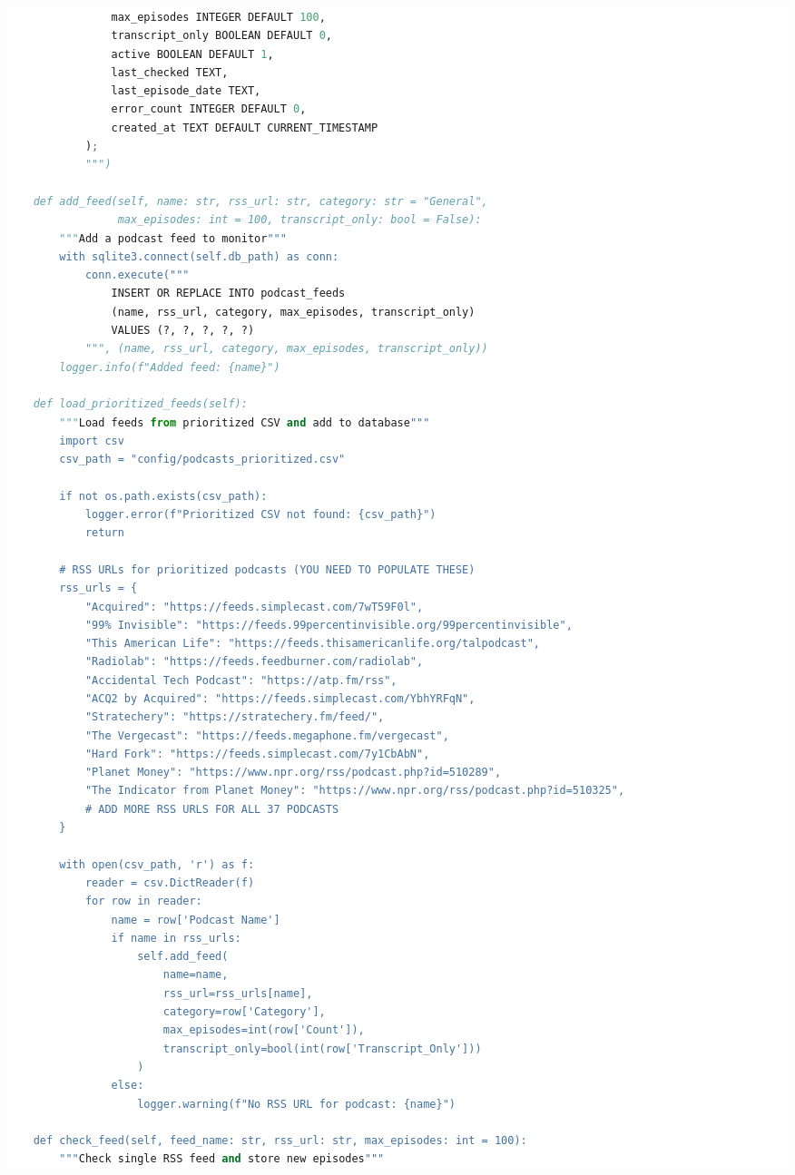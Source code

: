 ```python
                max_episodes INTEGER DEFAULT 100,
                transcript_only BOOLEAN DEFAULT 0,
                active BOOLEAN DEFAULT 1,
                last_checked TEXT,
                last_episode_date TEXT,
                error_count INTEGER DEFAULT 0,
                created_at TEXT DEFAULT CURRENT_TIMESTAMP
            );
            """)

    def add_feed(self, name: str, rss_url: str, category: str = "General",
                 max_episodes: int = 100, transcript_only: bool = False):
        """Add a podcast feed to monitor"""
        with sqlite3.connect(self.db_path) as conn:
            conn.execute("""
                INSERT OR REPLACE INTO podcast_feeds
                (name, rss_url, category, max_episodes, transcript_only)
                VALUES (?, ?, ?, ?, ?)
            """, (name, rss_url, category, max_episodes, transcript_only))
        logger.info(f"Added feed: {name}")

    def load_prioritized_feeds(self):
        """Load feeds from prioritized CSV and add to database"""
        import csv
        csv_path = "config/podcasts_prioritized.csv"

        if not os.path.exists(csv_path):
            logger.error(f"Prioritized CSV not found: {csv_path}")
            return

        # RSS URLs for prioritized podcasts (YOU NEED TO POPULATE THESE)
        rss_urls = {
            "Acquired": "https://feeds.simplecast.com/7wT59F0l",
            "99% Invisible": "https://feeds.99percentinvisible.org/99percentinvisible",
            "This American Life": "https://feeds.thisamericanlife.org/talpodcast",
            "Radiolab": "https://feeds.feedburner.com/radiolab",
            "Accidental Tech Podcast": "https://atp.fm/rss",
            "ACQ2 by Acquired": "https://feeds.simplecast.com/YbhYRFqN",
            "Stratechery": "https://stratechery.fm/feed/",
            "The Vergecast": "https://feeds.megaphone.fm/vergecast",
            "Hard Fork": "https://feeds.simplecast.com/7y1CbAbN",
            "Planet Money": "https://www.npr.org/rss/podcast.php?id=510289",
            "The Indicator from Planet Money": "https://www.npr.org/rss/podcast.php?id=510325",
            # ADD MORE RSS URLS FOR ALL 37 PODCASTS
        }

        with open(csv_path, 'r') as f:
            reader = csv.DictReader(f)
            for row in reader:
                name = row['Podcast Name']
                if name in rss_urls:
                    self.add_feed(
                        name=name,
                        rss_url=rss_urls[name],
                        category=row['Category'],
                        max_episodes=int(row['Count']),
                        transcript_only=bool(int(row['Transcript_Only']))
                    )
                else:
                    logger.warning(f"No RSS URL for podcast: {name}")

    def check_feed(self, feed_name: str, rss_url: str, max_episodes: int = 100):
        """Check single RSS feed and store new episodes"""
```
